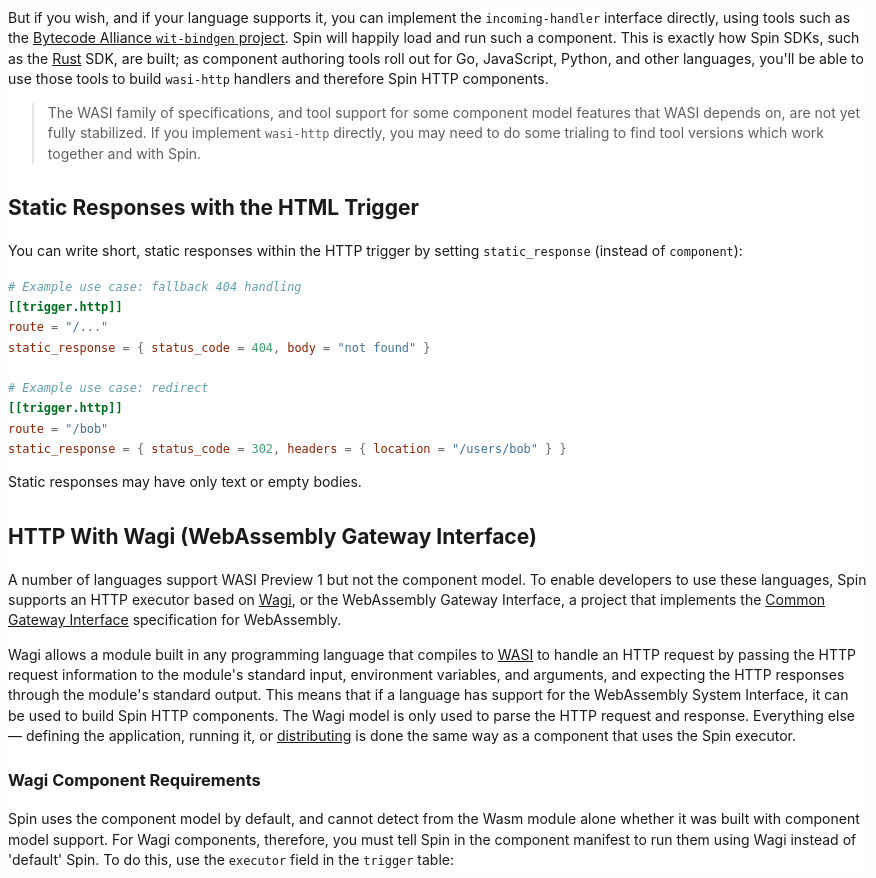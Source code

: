 But if you wish, and if your language supports it, you can implement the `incoming-handler` interface directly, using tools such as the
[Bytecode Alliance `wit-bindgen` project](https://github.com/bytecodealliance/wit-bindgen). Spin will happily load and run such a component. This is exactly how Spin SDKs, such as the [Rust](rust-components) SDK, are built; as component authoring tools roll out for Go, JavaScript, Python, and other languages, you'll be able to use those tools to build `wasi-http` handlers and therefore Spin HTTP components.

> The WASI family of specifications, and tool support for some component model features that WASI depends on, are not yet fully stabilized. If you implement `wasi-http` directly, you may need to do some trialing to find tool versions which work together and with Spin.

## Static Responses with the HTML Trigger

You can write short, static responses within the HTTP trigger by setting `static_response` (instead of `component`):

```toml
# Example use case: fallback 404 handling
[[trigger.http]]
route = "/..."
static_response = { status_code = 404, body = "not found" }

# Example use case: redirect
[[trigger.http]]
route = "/bob"
static_response = { status_code = 302, headers = { location = "/users/bob" } }
```

Static responses may have only text or empty bodies.

## HTTP With Wagi (WebAssembly Gateway Interface)

A number of languages support WASI Preview 1 but not the component model. To enable developers to use these languages, Spin supports an
HTTP executor based on [Wagi](https://github.com/deislabs/wagi), or the
WebAssembly Gateway Interface, a project that implements the
[Common Gateway Interface](https://datatracker.ietf.org/doc/html/rfc3875)
specification for WebAssembly.

Wagi allows a module built in any programming language that compiles to [WASI](https://wasi.dev/)
to handle an HTTP request by passing the HTTP request information to the module's
standard input, environment variables, and arguments, and expecting the HTTP
responses through the module's standard output.
This means that if a language has support for the WebAssembly System Interface,
it can be used to build Spin HTTP components.
The Wagi model is only used to parse the HTTP request and response. Everything
else — defining the application, running it, or [distributing](./distributing-apps.md)
is done the same way as a component that uses the Spin executor.

### Wagi Component Requirements

Spin uses the component model by default, and cannot detect from the Wasm module alone whether it was built with component model support.  For Wagi components, therefore, you must tell Spin in the component manifest to run them using Wagi instead of 'default' Spin.  To do this, use the `executor` field in the `trigger` table:
